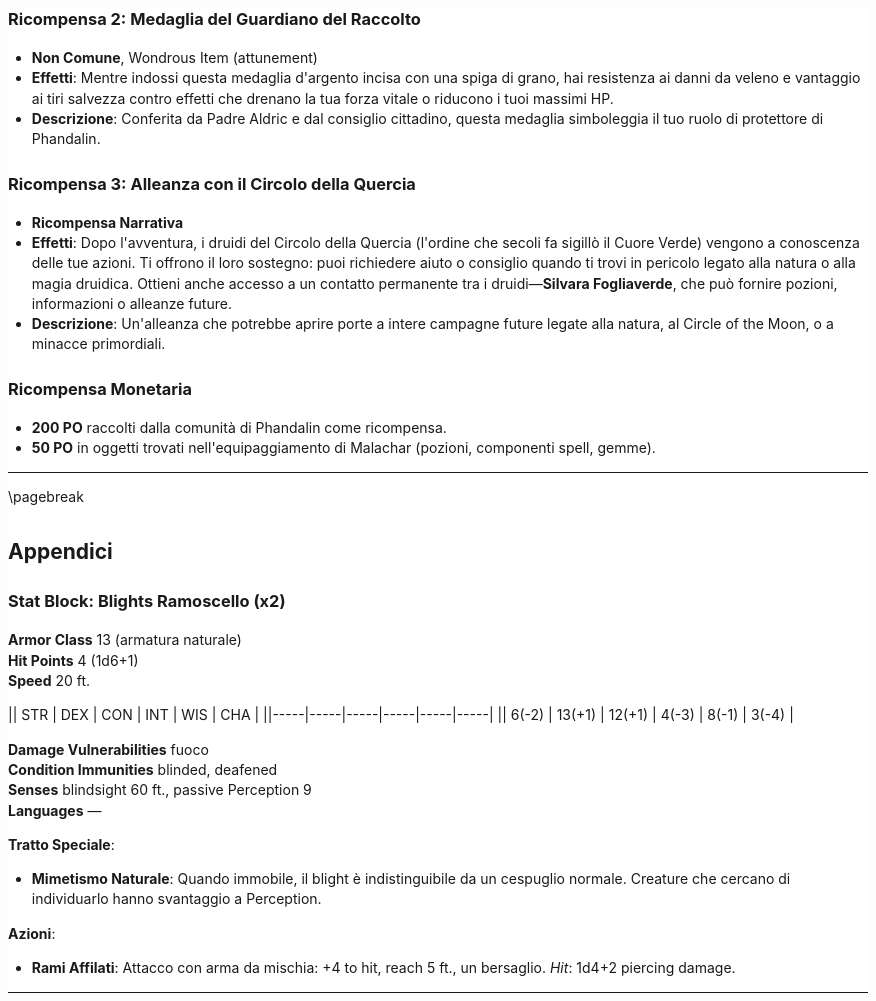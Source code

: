 ### Ricompensa 2: Medaglia del Guardiano del Raccolto
- **Non Comune**, Wondrous Item (attunement)
- **Effetti**: Mentre indossi questa medaglia d'argento incisa con una spiga di grano, hai resistenza ai danni da veleno e vantaggio ai tiri salvezza contro effetti che drenano la tua forza vitale o riducono i tuoi massimi HP.
- **Descrizione**: Conferita da Padre Aldric e dal consiglio cittadino, questa medaglia simboleggia il tuo ruolo di protettore di Phandalin.

### Ricompensa 3: Alleanza con il Circolo della Quercia
- **Ricompensa Narrativa**
- **Effetti**: Dopo l'avventura, i druidi del Circolo della Quercia (l'ordine che secoli fa sigillò il Cuore Verde) vengono a conoscenza delle tue azioni. Ti offrono il loro sostegno: puoi richiedere aiuto o consiglio quando ti trovi in pericolo legato alla natura o alla magia druidica. Ottieni anche accesso a un contatto permanente tra i druidi—**Silvara Fogliaverde**, che può fornire pozioni, informazioni o alleanze future.
- **Descrizione**: Un'alleanza che potrebbe aprire porte a intere campagne future legate alla natura, al Circle of the Moon, o a minacce primordiali.

### Ricompensa Monetaria
- **200 PO** raccolti dalla comunità di Phandalin come ricompensa.
- **50 PO** in oggetti trovati nell'equipaggiamento di Malachar (pozioni, componenti spell, gemme).

---

\pagebreak

## Appendici

### Stat Block: Blights Ramoscello (x2)

**Armor Class** 13 (armatura naturale)  
**Hit Points** 4 (1d6+1)  
**Speed** 20 ft.

|| STR | DEX | CON | INT | WIS | CHA |
||-----|-----|-----|-----|-----|-----|
|| 6(-2) | 13(+1) | 12(+1) | 4(-3) | 8(-1) | 3(-4) |

**Damage Vulnerabilities** fuoco  
**Condition Immunities** blinded, deafened  
**Senses** blindsight 60 ft., passive Perception 9  
**Languages** —

**Tratto Speciale**:
- **Mimetismo Naturale**: Quando immobile, il blight è indistinguibile da un cespuglio normale. Creature che cercano di individuarlo hanno svantaggio a Perception.

**Azioni**:
- **Rami Affilati**: Attacco con arma da mischia: +4 to hit, reach 5 ft., un bersaglio. *Hit*: 1d4+2 piercing damage.

---